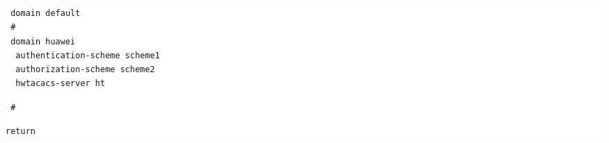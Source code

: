 ```
 domain default
 #
 domain huawei
  authentication-scheme scheme1
  authorization-scheme scheme2
  hwtacacs-server ht
```
```
 #
```
```
return  
```